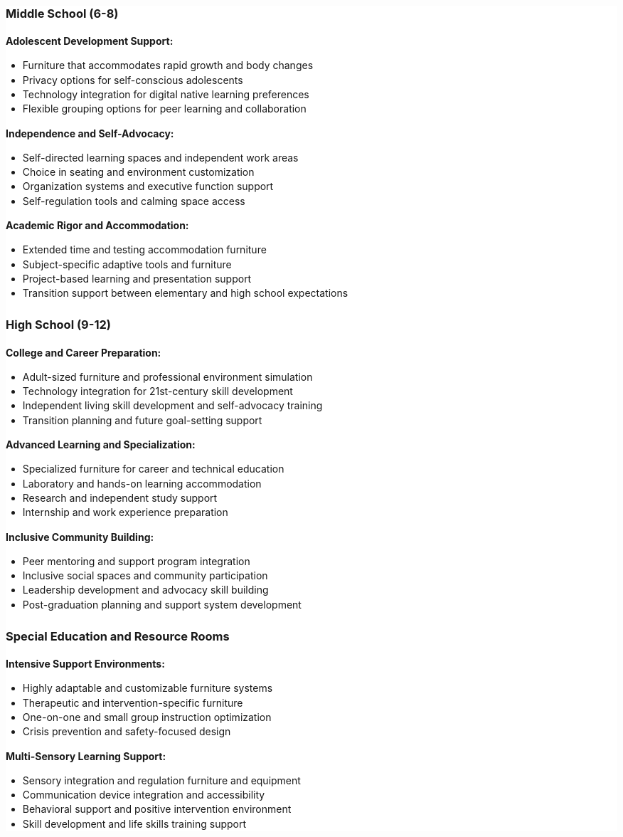 ### Middle School (6-8)

**Adolescent Development Support:**
- Furniture that accommodates rapid growth and body changes
- Privacy options for self-conscious adolescents
- Technology integration for digital native learning preferences
- Flexible grouping options for peer learning and collaboration

**Independence and Self-Advocacy:**
- Self-directed learning spaces and independent work areas
- Choice in seating and environment customization
- Organization systems and executive function support
- Self-regulation tools and calming space access

**Academic Rigor and Accommodation:**
- Extended time and testing accommodation furniture
- Subject-specific adaptive tools and furniture
- Project-based learning and presentation support
- Transition support between elementary and high school expectations

### High School (9-12)

**College and Career Preparation:**
- Adult-sized furniture and professional environment simulation
- Technology integration for 21st-century skill development
- Independent living skill development and self-advocacy training
- Transition planning and future goal-setting support

**Advanced Learning and Specialization:**
- Specialized furniture for career and technical education
- Laboratory and hands-on learning accommodation
- Research and independent study support
- Internship and work experience preparation

**Inclusive Community Building:**
- Peer mentoring and support program integration
- Inclusive social spaces and community participation
- Leadership development and advocacy skill building
- Post-graduation planning and support system development

### Special Education and Resource Rooms

**Intensive Support Environments:**
- Highly adaptable and customizable furniture systems
- Therapeutic and intervention-specific furniture
- One-on-one and small group instruction optimization
- Crisis prevention and safety-focused design

**Multi-Sensory Learning Support:**
- Sensory integration and regulation furniture and equipment
- Communication device integration and accessibility
- Behavioral support and positive intervention environment
- Skill development and life skills training support
